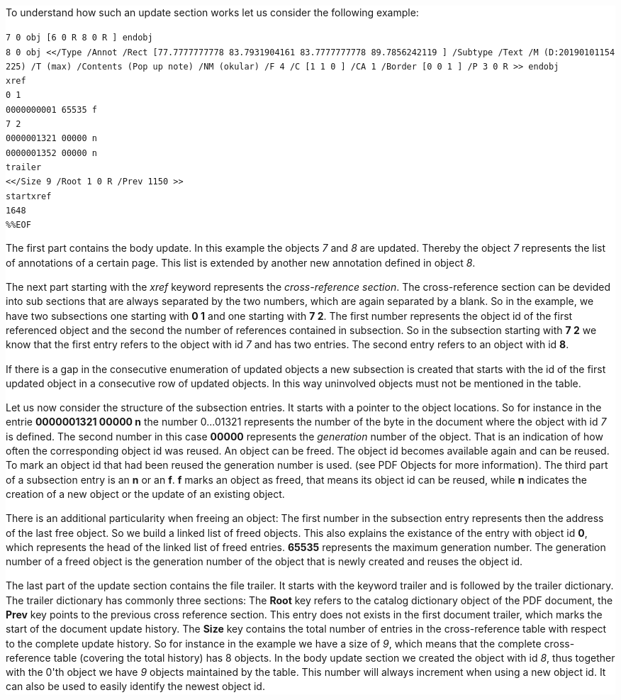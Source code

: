 To understand how such an update section works let us consider the following example:

```
7 0 obj [6 0 R 8 0 R ] endobj
8 0 obj <</Type /Annot /Rect [77.7777777778 83.7931904161 83.7777777778 89.7856242119 ] /Subtype /Text /M (D:20190101154225) /T (max) /Contents (Pop up note) /NM (okular) /F 4 /C [1 1 0 ] /CA 1 /Border [0 0 1 ] /P 3 0 R >> endobj
xref
0 1
0000000001 65535 f
7 2
0000001321 00000 n
0000001352 00000 n
trailer
<</Size 9 /Root 1 0 R /Prev 1150 >>
startxref
1648
%%EOF
```

The first part contains the body update. In this example the objects _7_ and _8_ are updated. Thereby the object _7_ represents the list of annotations of a certain page. This list is extended by another new annotation defined in object _8_.

The next part starting with the _xref_ keyword represents the _cross-reference section_. The cross-reference section can be devided into sub sections that are always separated by the two numbers, which are again separated by a blank. So in the example, we have two subsections one starting with **0 1** and one starting with **7 2**. The first number represents the object id of the first referenced object and the second the number of references contained in subsection. So in the subsection starting with **7 2** we know that the first entry refers to the object with id _7_ and has two entries. The second entry refers to an object with id **8**.

If there is a gap in the consecutive enumeration of updated objects a new subsection is created that starts with the id of the first updated object in a consecutive row of updated objects. In this way uninvolved objects must not be mentioned in the table.

Let us now consider the structure of the subsection entries. It starts with a pointer to the object locations. So for instance in the entrie **0000001321 00000 n** the number 0...01321 represents the number of the byte in the document where the object with id _7_ is defined. The second number in this case **00000** represents the _generation_ number of the object. That is an indication of how often the corresponding object id was reused. An object can be freed. The object id becomes available again and can be reused. To mark an object id that had been reused the generation number is used. (see PDF Objects for more information). The third part of a subsection entry is an **n** or an **f**. **f** marks an object as freed, that means its object id can be reused, while **n** indicates the creation of a new object or the update of an existing object.

There is an additional particularity when freeing an object: The first number in the subsection entry represents then the address of the last free object. So we build a linked list of freed objects. This also explains the existance of the entry with object id **0**, which represents the head of the linked list of freed entries. **65535** represents the maximum generation number. The generation number of a freed object is the generation number of the object that is newly created and reuses the object id.

The last part of the update section contains the file trailer. It starts with the keyword trailer and is followed by the trailer dictionary. The trailer dictionary has commonly three sections: The **Root** key refers to the catalog dictionary object of the PDF document, the **Prev** key points to the previous cross reference section. This entry does not exists in the first document trailer, which marks the start of the document update history. The **Size** key contains the total number of entries in the cross-reference table with respect to the complete update history. So for instance in the example we have a size of _9_, which means that the complete cross-reference table (covering the total history) has 8 objects. In the body update section we created the object with id _8_, thus together with the 0'th object we have _9_ objects maintained by the table. This number will always increment when using a new object id. It can also be used to easily identify the newest object id.
